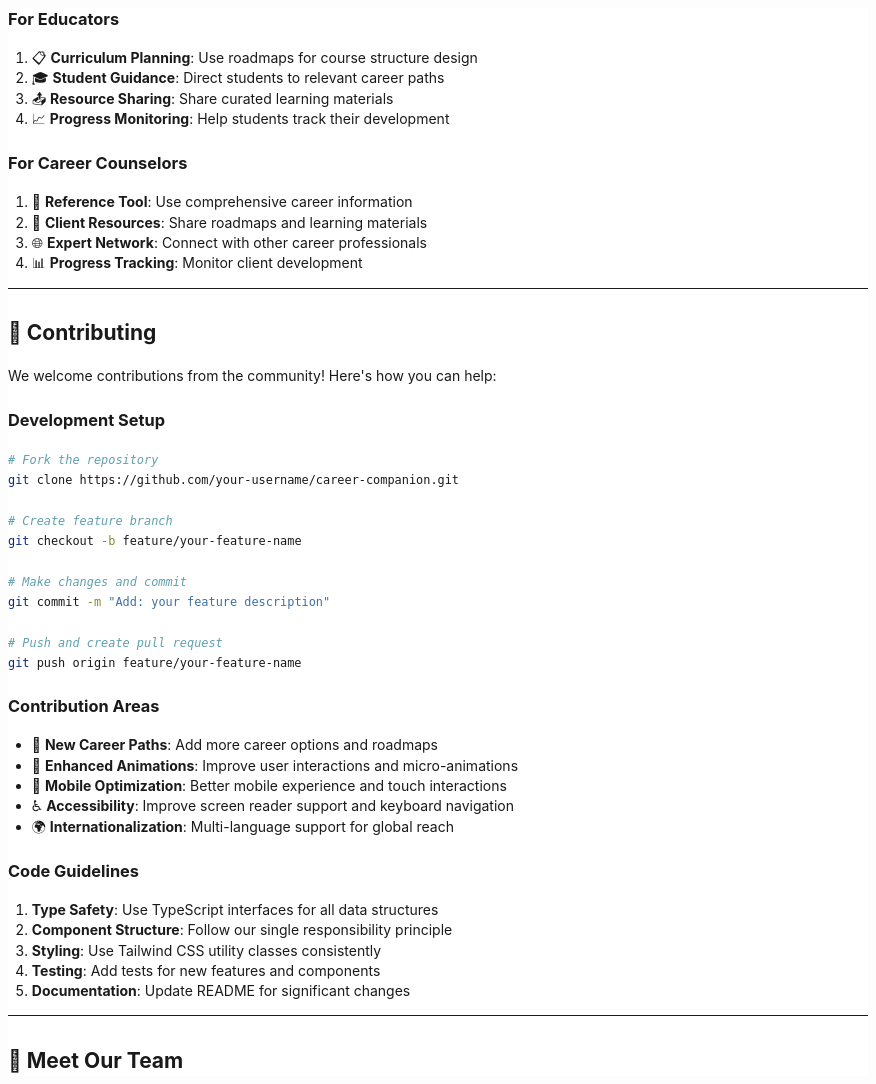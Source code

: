 ### **For Educators**
1. 📋 **Curriculum Planning**: Use roadmaps for course structure design
2. 🎓 **Student Guidance**: Direct students to relevant career paths
3. 📤 **Resource Sharing**: Share curated learning materials
4. 📈 **Progress Monitoring**: Help students track their development

### **For Career Counselors**
1. 📖 **Reference Tool**: Use comprehensive career information
2. 🤝 **Client Resources**: Share roadmaps and learning materials
3. 🌐 **Expert Network**: Connect with other career professionals
4. 📊 **Progress Tracking**: Monitor client development

---

## 🤝 Contributing

We welcome contributions from the community! Here's how you can help:

### **Development Setup**
```bash
# Fork the repository
git clone https://github.com/your-username/career-companion.git

# Create feature branch
git checkout -b feature/your-feature-name

# Make changes and commit
git commit -m "Add: your feature description"

# Push and create pull request
git push origin feature/your-feature-name
```

### **Contribution Areas**
- 🎯 **New Career Paths**: Add more career options and roadmaps
- 🎨 **Enhanced Animations**: Improve user interactions and micro-animations
- 📱 **Mobile Optimization**: Better mobile experience and touch interactions
- ♿ **Accessibility**: Improve screen reader support and keyboard navigation
- 🌍 **Internationalization**: Multi-language support for global reach

### **Code Guidelines**
1. **Type Safety**: Use TypeScript interfaces for all data structures
2. **Component Structure**: Follow our single responsibility principle
3. **Styling**: Use Tailwind CSS utility classes consistently
4. **Testing**: Add tests for new features and components
5. **Documentation**: Update README for significant changes

---

## 👥 Meet Our Team
